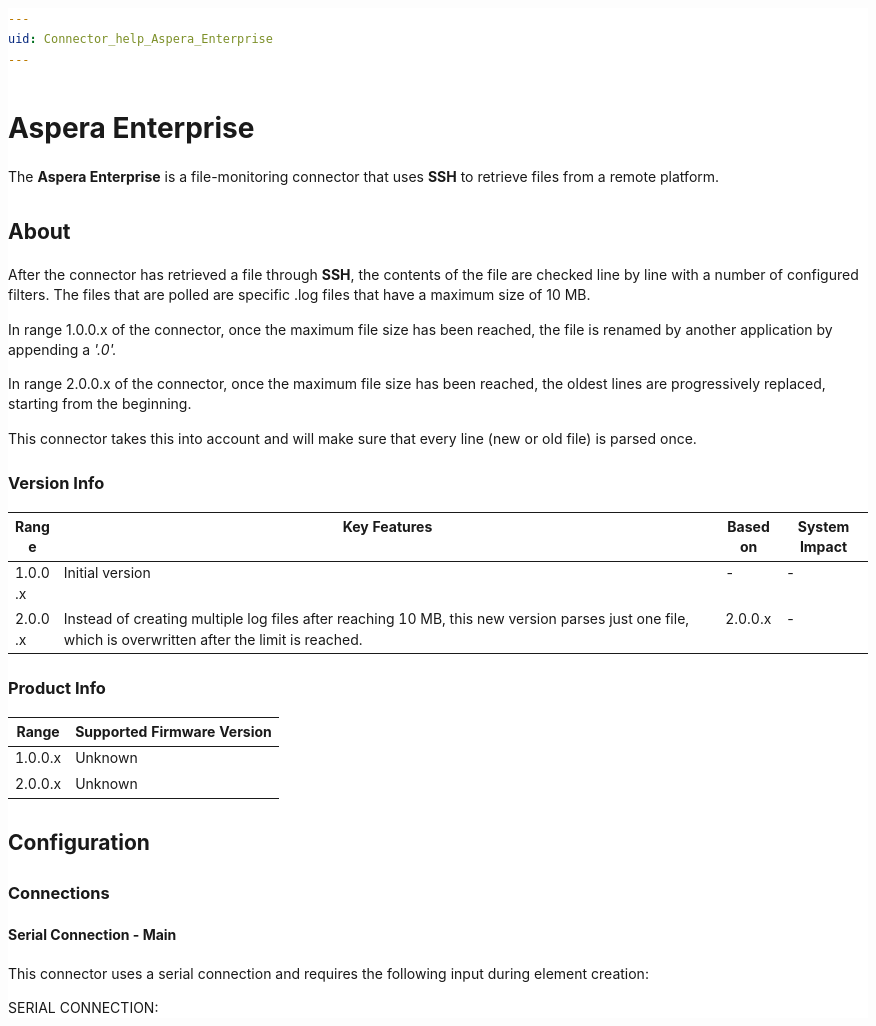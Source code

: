 ```yaml
---
uid: Connector_help_Aspera_Enterprise
---
```


# Aspera Enterprise

The **Aspera Enterprise** is a file-monitoring connector that uses **SSH** to retrieve files from a remote platform.

## About

After the connector has retrieved a file through **SSH**, the contents of the file are checked line by line with a number of configured filters. The files that are polled are specific .log files that have a maximum size of 10 MB.

In range 1.0.0.x of the connector, once the maximum file size has been reached, the file is renamed by another application by appending a *'.0'.*

In range 2.0.0.x of the connector, once the maximum file size has been reached, the oldest lines are progressively replaced, starting from the beginning.

This connector takes this into account and will make sure that every line (new or old file) is parsed once.

### Version Info

| Range | Key Features | Based on | System Impact |
|--|--|--|--|
| 1.0.0.x | Initial version | - | - |
| 2.0.0.x | Instead of creating multiple log files after reaching 10 MB, this new version parses just one file, which is overwritten after the limit is reached. | 2.0.0.x | - |

### Product Info

| Range | Supported Firmware Version |
|------------------|-----------------------------|
| 1.0.0.x          | Unknown                     |
| 2.0.0.x          | Unknown                     |

## Configuration

### Connections

#### Serial Connection - Main

This connector uses a serial connection and requires the following input during element creation:

SERIAL CONNECTION:
